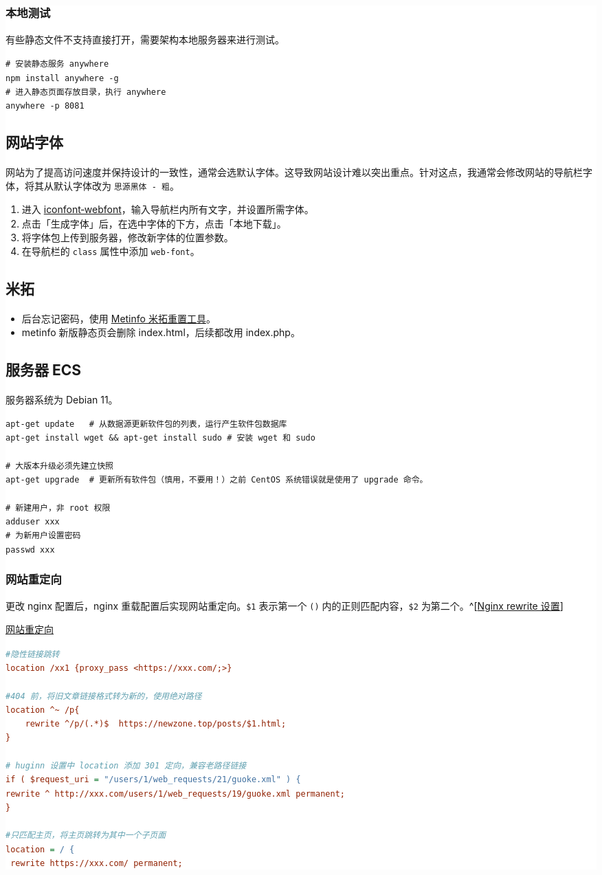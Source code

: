 ### 本地测试

有些静态文件不支持直接打开，需要架构本地服务器来进行测试。

```shell
# 安装静态服务 anywhere
npm install anywhere -g
# 进入静态页面存放目录，执行 anywhere
anywhere -p 8081
```

## 网站字体

网站为了提高访问速度并保持设计的一致性，通常会选默认字体。这导致网站设计难以突出重点。针对这点，我通常会修改网站的导航栏字体，将其从默认字体改为 `思源黑体 - 粗`。

1. 进入 [iconfont‑webfont](https://www.iconfont.cn/webfont)，输入导航栏内所有文字，并设置所需字体。
2. 点击「生成字体」后，在选中字体的下方，点击「本地下载」。
3. 将字体包上传到服务器，修改新字体的位置参数。
4. 在导航栏的 `class` 属性中添加 `web-font`。

## 米拓

- 后台忘记密码，使用 [Metinfo 米拓重置工具](https://www.metinfo.cn/download/54.html)。
- metinfo 新版静态页会删除 index.html，后续都改用 index.php。

## 服务器 ECS

服务器系统为 Debian 11。

```shell
apt-get update   # 从数据源更新软件包的列表，运行产生软件包数据库
apt-get install wget && apt-get install sudo # 安装 wget 和 sudo

# 大版本升级必须先建立快照
apt-get upgrade  # 更新所有软件包（慎用，不要用！）之前 CentOS 系统错误就是使用了 upgrade 命令。

# 新建用户，非 root 权限
adduser xxx
# 为新用户设置密码
passwd xxx
```

### 网站重定向

更改 nginx 配置后，nginx 重载配置后实现网站重定向。`$1` 表示第一个 `()` 内的正则匹配内容，`$2` 为第二个。^[[Nginx rewrite 设置](https://www.w3cschool.cn/nginxsysc/nginxsysc-rewrite.html)]

[网站重定向](https://www.jb51.net/article/146957.htm)

```ini
#隐性链接跳转
location /xx1 {proxy_pass <https://xxx.com/;>}

#404 前，将旧文章链接格式转为新的，使用绝对路径
location ^~ /p{
    rewrite ^/p/(.*)$  https://newzone.top/posts/$1.html;
}

# huginn 设置中 location 添加 301 定向，兼容老路径链接
if ( $request_uri = "/users/1/web_requests/21/guoke.xml" ) {
rewrite ^ http://xxx.com/users/1/web_requests/19/guoke.xml permanent;
}

#只匹配主页，将主页跳转为其中一个子页面
location = / {
 rewrite https://xxx.com/ permanent;
```